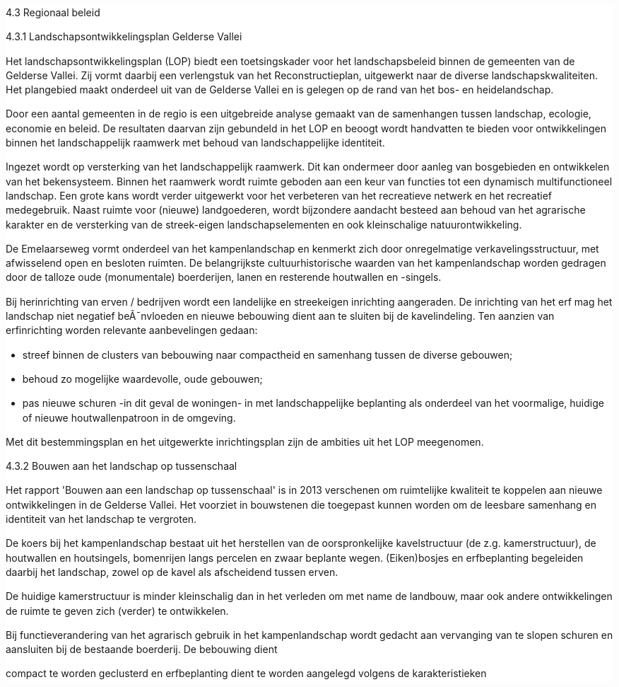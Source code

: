 4\.3 Regionaal beleid

4\.3\.1 Landschapsontwikkelingsplan Gelderse Vallei

Het landschapsontwikkelingsplan (LOP) biedt een toetsingskader voor het landschapsbeleid binnen de gemeenten van de Gelderse Vallei. Zij vormt daarbij een verlengstuk van het Reconstructieplan, uitgewerkt naar de diverse landschapskwaliteiten. Het plangebied maakt onderdeel uit van de Gelderse Vallei en is gelegen op de rand van het bos\- en heidelandschap.

Door een aantal gemeenten in de regio is een uitgebreide analyse gemaakt van de samenhangen tussen landschap, ecologie, economie en beleid. De resultaten daarvan zijn gebundeld in het LOP en beoogt wordt handvatten te bieden voor ontwikkelingen binnen het landschappelijk raamwerk met behoud van landschappelijke identiteit.

Ingezet wordt op versterking van het landschappelijk raamwerk. Dit kan ondermeer door aanleg van bosgebieden en ontwikkelen van het bekensysteem. Binnen het raamwerk wordt ruimte geboden aan een keur van functies tot een dynamisch multifunctioneel landschap. Een grote kans wordt verder uitgewerkt voor het verbeteren van het recreatieve netwerk en het recreatief medegebruik. Naast ruimte voor (nieuwe) landgoederen, wordt bijzondere aandacht besteed aan behoud van het agrarische karakter en de versterking van de streek\-eigen landschapselementen en ook kleinschalige natuurontwikkeling.

De Emelaarseweg vormt onderdeel van het kampenlandschap en kenmerkt zich door onregelmatige verkavelingsstructuur, met afwisselend open en besloten ruimten. De belangrijkste cultuurhistorische waarden van het kampenlandschap worden gedragen door de talloze oude (monumentale) boerderijen, lanen en resterende houtwallen en \-singels.

Bij herinrichting van erven / bedrijven wordt een landelijke en streekeigen inrichting aangeraden. De inrichting van het erf mag het landschap niet negatief beÃ¯nvloeden en nieuwe bebouwing dient aan te sluiten bij de kavelindeling. Ten aanzien van erfinrichting worden relevante aanbevelingen gedaan:

* streef binnen de clusters van bebouwing naar compactheid en samenhang tussen de diverse gebouwen;

* behoud zo mogelijke waardevolle, oude gebouwen;

* pas nieuwe schuren \-in dit geval de woningen\- in met landschappelijke beplanting als onderdeel van het voormalige, huidige of nieuwe houtwallenpatroon in de omgeving.

Met dit bestemmingsplan en het uitgewerkte inrichtingsplan zijn de ambities uit het LOP meegenomen.

4\.3\.2 Bouwen aan het landschap op tussenschaal

Het rapport 'Bouwen aan een landschap op tussenschaal' is in 2013 verschenen om ruimtelijke kwaliteit te koppelen aan nieuwe ontwikkelingen in de Gelderse Vallei. Het voorziet in bouwstenen die toegepast kunnen worden om de leesbare samenhang en identiteit van het landschap te vergroten.

De koers bij het kampenlandschap bestaat uit het herstellen van de oorspronkelijke kavelstructuur (de z.g. kamerstructuur), de houtwallen en houtsingels, bomenrijen langs percelen en zwaar beplante wegen. (Eiken)bosjes en erfbeplanting begeleiden daarbij het landschap, zowel op de kavel als afscheidend tussen erven.

De huidige kamerstructuur is minder kleinschalig dan in het verleden om met name de landbouw, maar ook andere ontwikkelingen de ruimte te geven zich (verder) te ontwikkelen.

Bij functieverandering van het agrarisch gebruik in het kampenlandschap wordt gedacht aan vervanging van te slopen schuren en aansluiten bij de bestaande boerderij. De bebouwing dient

compact te worden geclusterd en erfbeplanting dient te worden aangelegd volgens de karakteristieken
